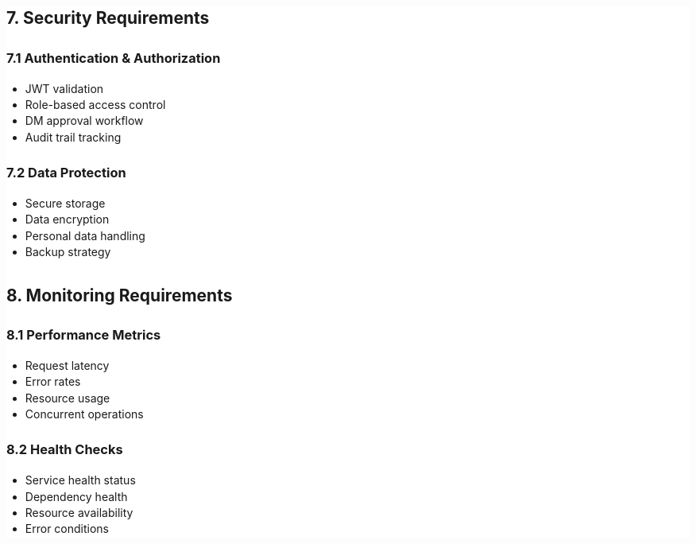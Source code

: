## 7. Security Requirements

### 7.1 Authentication & Authorization
- JWT validation
- Role-based access control
- DM approval workflow
- Audit trail tracking

### 7.2 Data Protection
- Secure storage
- Data encryption
- Personal data handling
- Backup strategy

## 8. Monitoring Requirements

### 8.1 Performance Metrics
- Request latency
- Error rates
- Resource usage
- Concurrent operations

### 8.2 Health Checks
- Service health status
- Dependency health
- Resource availability
- Error conditions
